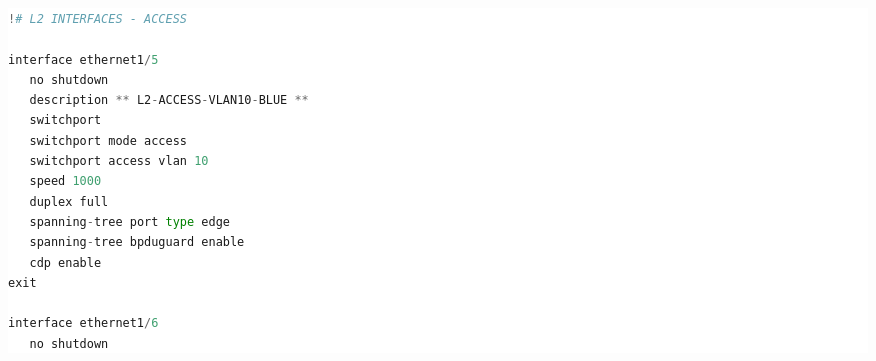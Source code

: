 ````py
!# L2 INTERFACES - ACCESS

interface ethernet1/5
   no shutdown
   description ** L2-ACCESS-VLAN10-BLUE **
   switchport
   switchport mode access
   switchport access vlan 10
   speed 1000
   duplex full
   spanning-tree port type edge
   spanning-tree bpduguard enable
   cdp enable
exit

interface ethernet1/6
   no shutdown
